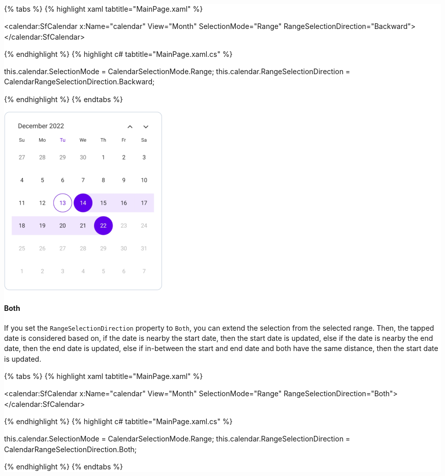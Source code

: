 {% tabs %}
{% highlight xaml tabtitle="MainPage.xaml" %}

<calendar:SfCalendar  x:Name="calendar" 
                        View="Month"
                        SelectionMode="Range"
                        RangeSelectionDirection="Backward">
</calendar:SfCalendar>

{% endhighlight %}
{% highlight c# tabtitle="MainPage.xaml.cs" %}

this.calendar.SelectionMode = CalendarSelectionMode.Range;
this.calendar.RangeSelectionDirection = CalendarRangeSelectionDirection.Backward;

{% endhighlight %}
{% endtabs %}

![Backward range selection in .NET MAUI Calendar.](images/selection/maui-backward-range-selection.png)

#### Both
If you set the `RangeSelectionDirection` property to `Both`, you can extend the selection from the selected range. Then, the tapped date is considered based on, if the date is nearby the start date, then the start date is updated, else if the date is nearby the end date, then the end date is updated, else if in-between the start and end date and both have the same distance, then the start date is updated.

{% tabs %}
{% highlight xaml tabtitle="MainPage.xaml" %}

<calendar:SfCalendar  x:Name="calendar" 
                        View="Month"
                        SelectionMode="Range"
                        RangeSelectionDirection="Both">
</calendar:SfCalendar>

{% endhighlight %}
{% highlight c# tabtitle="MainPage.xaml.cs" %}

this.calendar.SelectionMode = CalendarSelectionMode.Range;
this.calendar.RangeSelectionDirection = CalendarRangeSelectionDirection.Both;

{% endhighlight %}
{% endtabs %}
